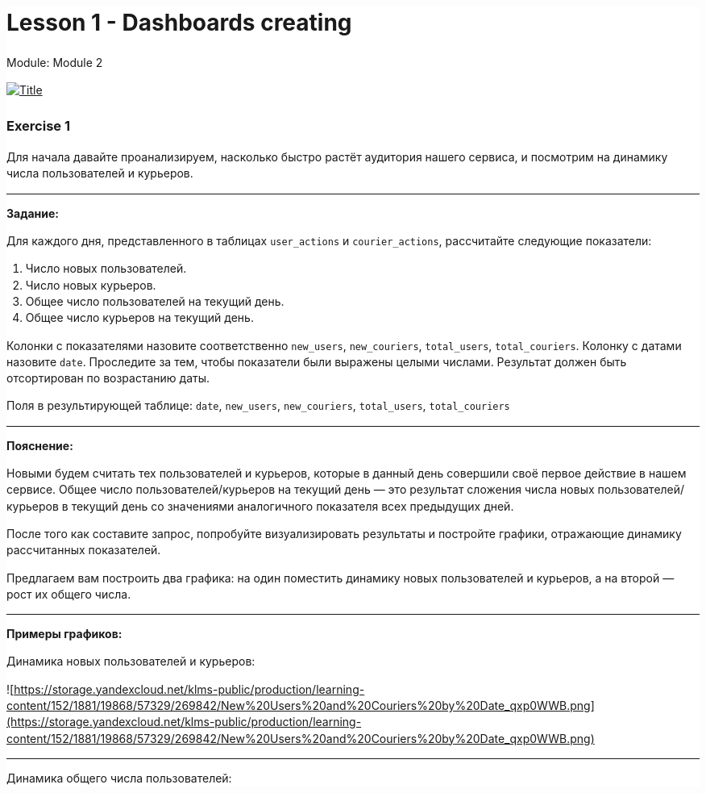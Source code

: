 # Lesson 1 - Dashboards creating

Module: Module 2

[![Title](https://github.com/kirill505/sql-simulator-karpov/assets/7887486/b69b20f8-2069-4712-bbf4-5a252d32c804)](http://redash.public.karpov.courses/embed/query/34641/visualization/53425?api_key=HLWcG8H1Ru6PYfSiiGM5DPkd8BezOnnYpUKOG3V7&)

### Exercise 1

Для начала давайте проанализируем, насколько быстро растёт аудитория нашего сервиса, и посмотрим на динамику числа пользователей и курьеров.

---

**Задание:**

Для каждого дня, представленного в таблицах `user_actions` и `courier_actions`, рассчитайте следующие показатели:

1. Число новых пользователей.
2. Число новых курьеров.
3. Общее число пользователей на текущий день.
4. Общее число курьеров на текущий день.

Колонки с показателями назовите соответственно `new_users`, `new_couriers`, `total_users`, `total_couriers`. Колонку с датами назовите `date`. Проследите за тем, чтобы показатели были выражены целыми числами. Результат должен быть отсортирован по возрастанию даты.

Поля в результирующей таблице: `date`, `new_users`, `new_couriers`, `total_users`, `total_couriers`

---

**Пояснение:**

Новыми будем считать тех пользователей и курьеров, которые в данный день совершили своё первое действие в нашем сервисе. Общее число пользователей/курьеров на текущий день — это результат сложения числа новых пользователей/курьеров в текущий день со значениями аналогичного показателя всех предыдущих дней.

После того как составите запрос, попробуйте визуализировать результаты и постройте графики, отражающие динамику рассчитанных показателей.

Предлагаем вам построить два графика: на один поместить динамику новых пользователей и курьеров, а на второй — рост их общего числа.

---

**Примеры графиков:**

Динамика новых пользователей и курьеров:

![https://storage.yandexcloud.net/klms-public/production/learning-content/152/1881/19868/57329/269842/New%20Users%20and%20Couriers%20by%20Date_qxp0WWB.png](https://storage.yandexcloud.net/klms-public/production/learning-content/152/1881/19868/57329/269842/New%20Users%20and%20Couriers%20by%20Date_qxp0WWB.png)

---

Динамика общего числа пользователей:
